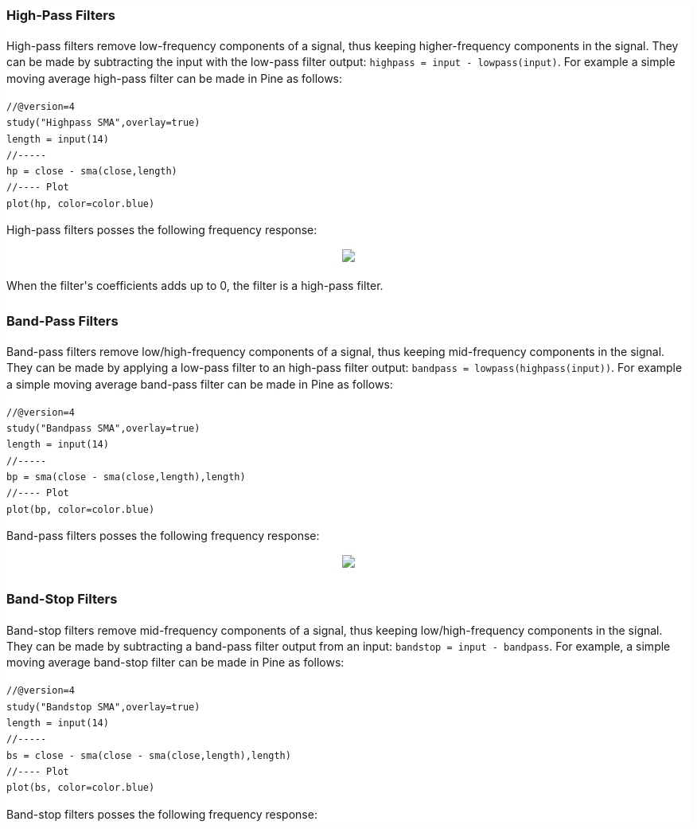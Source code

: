### High-Pass Filters

High-pass filters remove low-frequency components of a signal, thus keeping higher-frequency components in the signal. They can be made by subtracting the input with the low-pass filter output: `highpass = input - lowpass(input)`. For example a simple moving average high-pass filter can be made in Pine as follows:

```
//@version=4
study("Highpass SMA",overlay=true)
length = input(14)
//-----
hp = close - sma(close,length)
//---- Plot
plot(hp, color=color.blue)
```
High-pass filters posses the following frequency response:

<p align="center">
<img src="https://upload.wikimedia.org/wikipedia/commons/thumb/4/45/Hochpass_1._u._2._Ordnung.svg/600px-Hochpass_1._u._2._Ordnung.svg.png">
</p>

When the filter's coefficients adds up to 0, the filter is a high-pass filter.

### Band-Pass Filters

Band-pass filters remove low/high-frequency components of a signal, thus keeping mid-frequency components in the signal. They can be made by applying a low-pass filter to an high-pass filter output: `bandpass = lowpass(highpass(input))`. For example a simple moving average band-pass filter can be made in Pine as follows:

```
//@version=4
study("Bandpass SMA",overlay=true)
length = input(14)
//-----
bp = sma(close - sma(close,length),length)
//---- Plot
plot(bp, color=color.blue)
```
Band-pass filters posses the following frequency response:

<p align="center">
<img src="https://upload.wikimedia.org/wikipedia/commons/thumb/6/6b/Bandwidth_2.svg/450px-Bandwidth_2.svg.png">
</p>

### Band-Stop Filters

Band-stop filters remove mid-frequency components of a signal, thus keeping low/high-frequency components in the signal. They can be made by subtracting a band-pass filter output from an input: `bandstop = input - bandpass`. For example, a simple moving average band-stop filter can be made in Pine as follows:

```
//@version=4
study("Bandstop SMA",overlay=true)
length = input(14)
//-----
bs = close - sma(close - sma(close,length),length)
//---- Plot
plot(bs, color=color.blue)
```
Band-stop filters posses the following frequency response:
